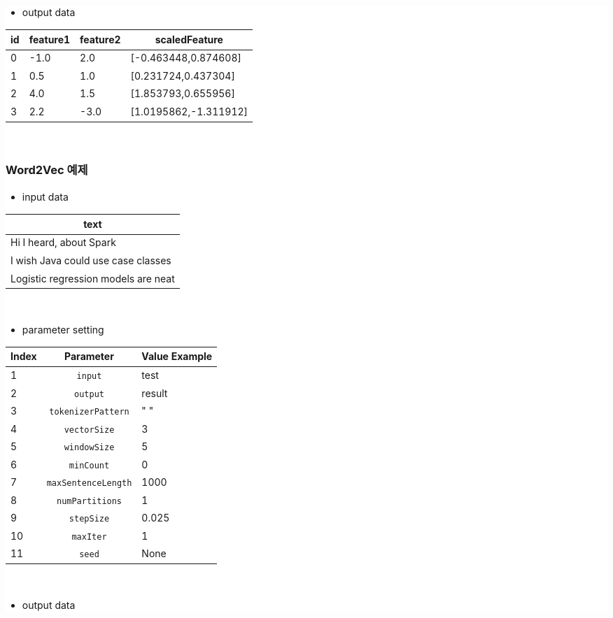 - output data

| id | feature1 | feature2 | scaledFeature |
|---|---|---|---|
| 0 | -1.0 | 2.0 | [-0.463448,0.874608] |
| 1 | 0.5 | 1.0 | [0.231724,0.437304] |
| 2 | 4.0 | 1.5 | [1.853793,0.655956] |
| 3 | 2.2 | -3.0 | [1.0195862,-1.311912] |

<br>

### Word2Vec 예제

- input data

| text |
|---|
| Hi I heard, about Spark |
| I wish Java could use case classes |
| Logistic regression models are neat |

<br>

- parameter setting

| Index | Parameter | Value Example |
|---|:---:|---|
| 1 | `input` | test |
| 2 | `output` | result |
| 3 | `tokenizerPattern` | " " |
| 4 | `vectorSize` | 3 |
| 5 | `windowSize` | 5 |
| 6 | `minCount` | 0 |
| 7 | `maxSentenceLength` | 1000 |
| 8 | `numPartitions` | 1 |
| 9 | `stepSize` | 0.025 |
| 10 | `maxIter` | 1 |
| 11 | `seed` | None |

<br>

- output data
